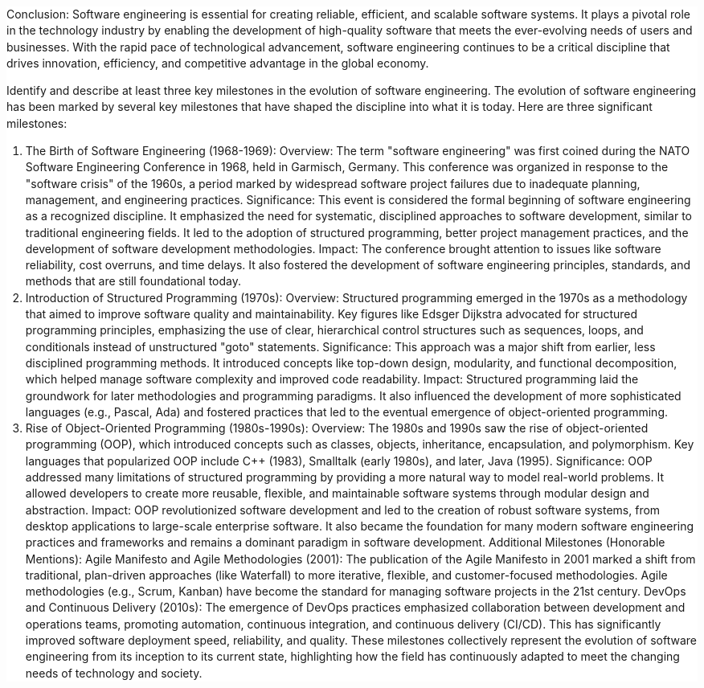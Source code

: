 Conclusion:
Software engineering is essential for creating reliable, efficient, and scalable software systems. It plays a pivotal role in the technology industry by enabling the development of high-quality software that meets the ever-evolving needs of users and businesses. With the rapid pace of technological advancement, software engineering continues to be a critical discipline that drives innovation, efficiency, and competitive advantage in the global economy.

Identify and describe at least three key milestones in the evolution of software engineering.
The evolution of software engineering has been marked by several key milestones that have shaped the discipline into what it is today. Here are three significant milestones:

1. The Birth of Software Engineering (1968-1969):
Overview: The term "software engineering" was first coined during the NATO Software Engineering Conference in 1968, held in Garmisch, Germany. This conference was organized in response to the "software crisis" of the 1960s, a period marked by widespread software project failures due to inadequate planning, management, and engineering practices.
Significance: This event is considered the formal beginning of software engineering as a recognized discipline. It emphasized the need for systematic, disciplined approaches to software development, similar to traditional engineering fields. It led to the adoption of structured programming, better project management practices, and the development of software development methodologies.
Impact: The conference brought attention to issues like software reliability, cost overruns, and time delays. It also fostered the development of software engineering principles, standards, and methods that are still foundational today.
2. Introduction of Structured Programming (1970s):
Overview: Structured programming emerged in the 1970s as a methodology that aimed to improve software quality and maintainability. Key figures like Edsger Dijkstra advocated for structured programming principles, emphasizing the use of clear, hierarchical control structures such as sequences, loops, and conditionals instead of unstructured "goto" statements.
Significance: This approach was a major shift from earlier, less disciplined programming methods. It introduced concepts like top-down design, modularity, and functional decomposition, which helped manage software complexity and improved code readability.
Impact: Structured programming laid the groundwork for later methodologies and programming paradigms. It also influenced the development of more sophisticated languages (e.g., Pascal, Ada) and fostered practices that led to the eventual emergence of object-oriented programming.
3. Rise of Object-Oriented Programming (1980s-1990s):
Overview: The 1980s and 1990s saw the rise of object-oriented programming (OOP), which introduced concepts such as classes, objects, inheritance, encapsulation, and polymorphism. Key languages that popularized OOP include C++ (1983), Smalltalk (early 1980s), and later, Java (1995).
Significance: OOP addressed many limitations of structured programming by providing a more natural way to model real-world problems. It allowed developers to create more reusable, flexible, and maintainable software systems through modular design and abstraction.
Impact: OOP revolutionized software development and led to the creation of robust software systems, from desktop applications to large-scale enterprise software. It also became the foundation for many modern software engineering practices and frameworks and remains a dominant paradigm in software development.
Additional Milestones (Honorable Mentions):
Agile Manifesto and Agile Methodologies (2001): The publication of the Agile Manifesto in 2001 marked a shift from traditional, plan-driven approaches (like Waterfall) to more iterative, flexible, and customer-focused methodologies. Agile methodologies (e.g., Scrum, Kanban) have become the standard for managing software projects in the 21st century.
DevOps and Continuous Delivery (2010s): The emergence of DevOps practices emphasized collaboration between development and operations teams, promoting automation, continuous integration, and continuous delivery (CI/CD). This has significantly improved software deployment speed, reliability, and quality.
These milestones collectively represent the evolution of software engineering from its inception to its current state, highlighting how the field has continuously adapted to meet the changing needs of technology and society.
